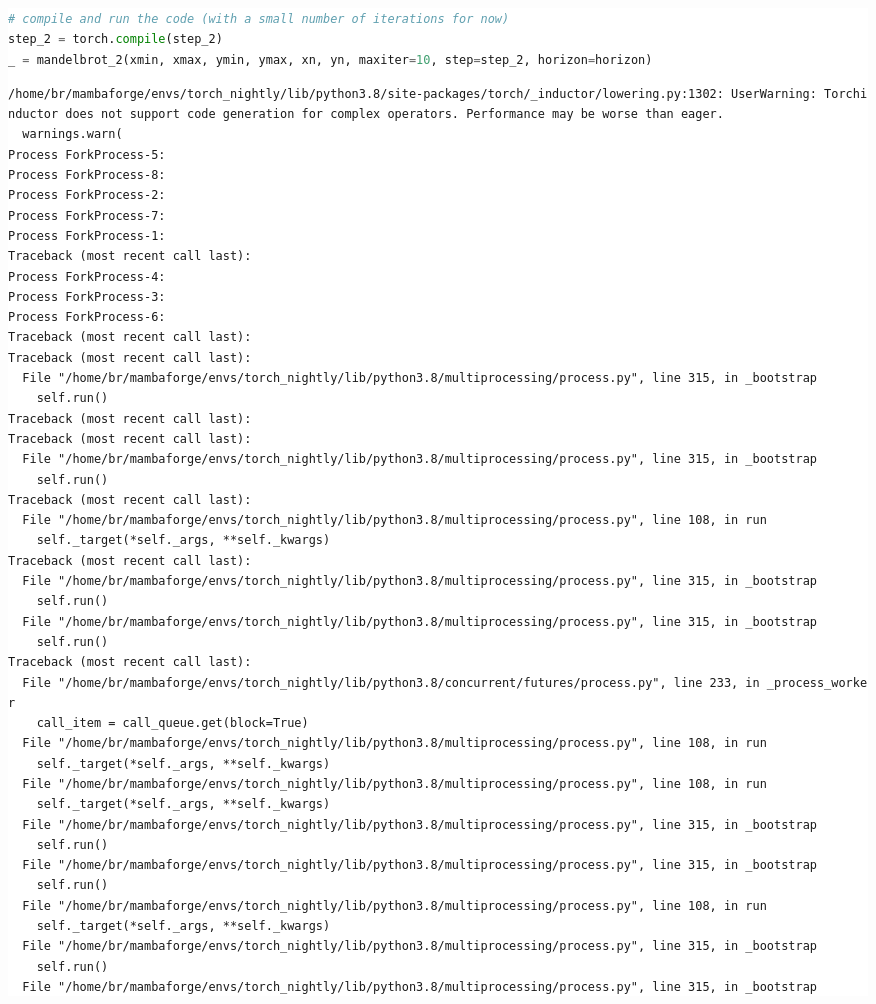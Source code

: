 
```python
# compile and run the code (with a small number of iterations for now)
step_2 = torch.compile(step_2)
_ = mandelbrot_2(xmin, xmax, ymin, ymax, xn, yn, maxiter=10, step=step_2, horizon=horizon)
```

    /home/br/mambaforge/envs/torch_nightly/lib/python3.8/site-packages/torch/_inductor/lowering.py:1302: UserWarning: Torchinductor does not support code generation for complex operators. Performance may be worse than eager.
      warnings.warn(
    Process ForkProcess-5:
    Process ForkProcess-8:
    Process ForkProcess-2:
    Process ForkProcess-7:
    Process ForkProcess-1:
    Traceback (most recent call last):
    Process ForkProcess-4:
    Process ForkProcess-3:
    Process ForkProcess-6:
    Traceback (most recent call last):
    Traceback (most recent call last):
      File "/home/br/mambaforge/envs/torch_nightly/lib/python3.8/multiprocessing/process.py", line 315, in _bootstrap
        self.run()
    Traceback (most recent call last):
    Traceback (most recent call last):
      File "/home/br/mambaforge/envs/torch_nightly/lib/python3.8/multiprocessing/process.py", line 315, in _bootstrap
        self.run()
    Traceback (most recent call last):
      File "/home/br/mambaforge/envs/torch_nightly/lib/python3.8/multiprocessing/process.py", line 108, in run
        self._target(*self._args, **self._kwargs)
    Traceback (most recent call last):
      File "/home/br/mambaforge/envs/torch_nightly/lib/python3.8/multiprocessing/process.py", line 315, in _bootstrap
        self.run()
      File "/home/br/mambaforge/envs/torch_nightly/lib/python3.8/multiprocessing/process.py", line 315, in _bootstrap
        self.run()
    Traceback (most recent call last):
      File "/home/br/mambaforge/envs/torch_nightly/lib/python3.8/concurrent/futures/process.py", line 233, in _process_worker
        call_item = call_queue.get(block=True)
      File "/home/br/mambaforge/envs/torch_nightly/lib/python3.8/multiprocessing/process.py", line 108, in run
        self._target(*self._args, **self._kwargs)
      File "/home/br/mambaforge/envs/torch_nightly/lib/python3.8/multiprocessing/process.py", line 108, in run
        self._target(*self._args, **self._kwargs)
      File "/home/br/mambaforge/envs/torch_nightly/lib/python3.8/multiprocessing/process.py", line 315, in _bootstrap
        self.run()
      File "/home/br/mambaforge/envs/torch_nightly/lib/python3.8/multiprocessing/process.py", line 315, in _bootstrap
        self.run()
      File "/home/br/mambaforge/envs/torch_nightly/lib/python3.8/multiprocessing/process.py", line 108, in run
        self._target(*self._args, **self._kwargs)
      File "/home/br/mambaforge/envs/torch_nightly/lib/python3.8/multiprocessing/process.py", line 315, in _bootstrap
        self.run()
      File "/home/br/mambaforge/envs/torch_nightly/lib/python3.8/multiprocessing/process.py", line 315, in _bootstrap